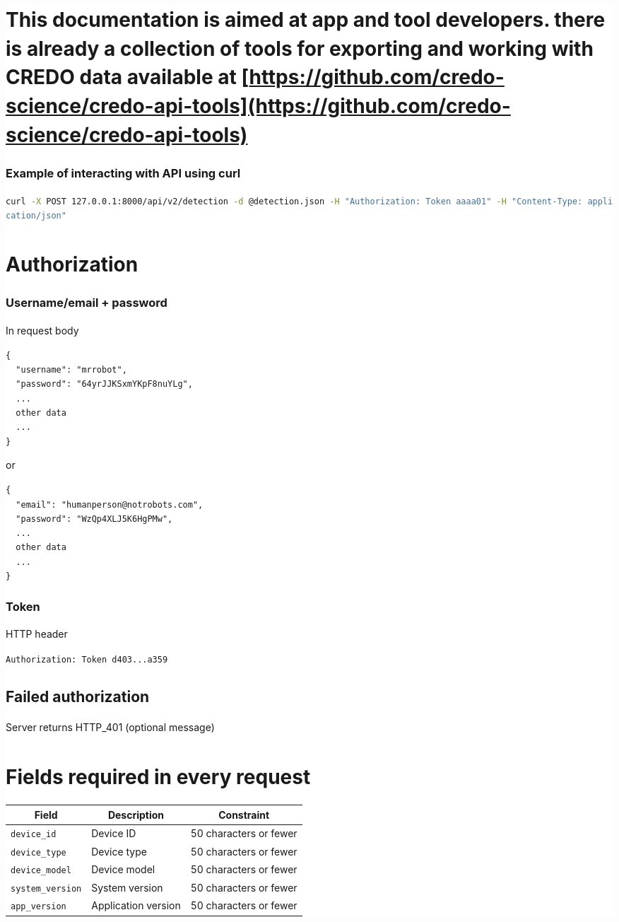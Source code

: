 # This documentation is aimed at app and tool developers. there is already a collection of tools for exporting and working with CREDO data available at [https://github.com/credo-science/credo-api-tools](https://github.com/credo-science/credo-api-tools)

### Example of interacting with API using curl
```bash
curl -X POST 127.0.0.1:8000/api/v2/detection -d @detection.json -H "Authorization: Token aaaa01" -H "Content-Type: application/json"
```
# Authorization
### Username/email + password
In request body
```
{
  "username": "mrrobot",
  "password": "64yrJJKSxmYKpF8nuYLg",
  ...
  other data
  ...
}
```
or
```
{
  "email": "humanperson@notrobots.com",
  "password": "WzQp4XLJ5K6HgPMw",
  ...
  other data
  ...
}
```

### Token
HTTP header
```
Authorization: Token d403...a359
```

## Failed authorization
Server returns HTTP_401 (optional message)

# Fields required in every request

| Field | Description | Constraint |
| --- | --- | --- |
| `device_id` | Device ID | 50 characters or fewer |
| `device_type` | Device type | 50 characters or fewer |
| `device_model` | Device model | 50 characters or fewer |
| `system_version` | System version | 50 characters or fewer |
| `app_version` | Application version | 50 characters or fewer |
